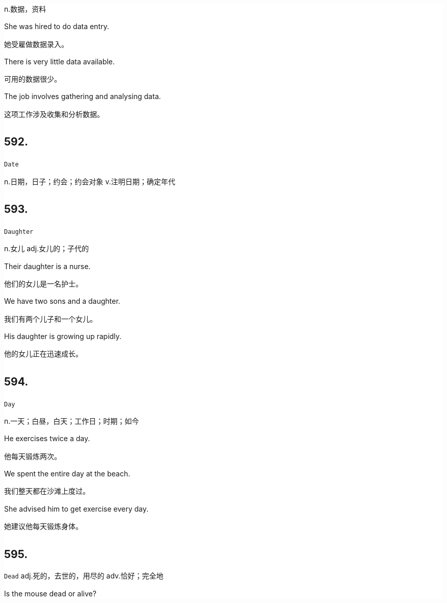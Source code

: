 n.数据，资料

She was hired to do data entry.

她受雇做数据录入。

There is very little data available.

可用的数据很少。

The job involves gathering and analysing data.

这项工作涉及收集和分析数据。

## 592.
`Date`

n.日期，日子；约会；约会对象 v.注明日期；确定年代

## 593.
`Daughter`

n.女儿 adj.女儿的；子代的

Their daughter is a nurse.

他们的女儿是一名护士。

We have two sons and a daughter.

我们有两个儿子和一个女儿。

His daughter is growing up rapidly.

他的女儿正在迅速成长。

## 594.
`Day`

n.一天；白昼，白天；工作日；时期；如今

He exercises twice a day.

他每天锻炼两次。

We spent the entire day at the beach.

我们整天都在沙滩上度过。

She advised him to get exercise every day.

她建议他每天锻炼身体。

## 595.
`Dead`
adj.死的，去世的，用尽的 adv.恰好；完全地

Is the mouse dead or alive?
